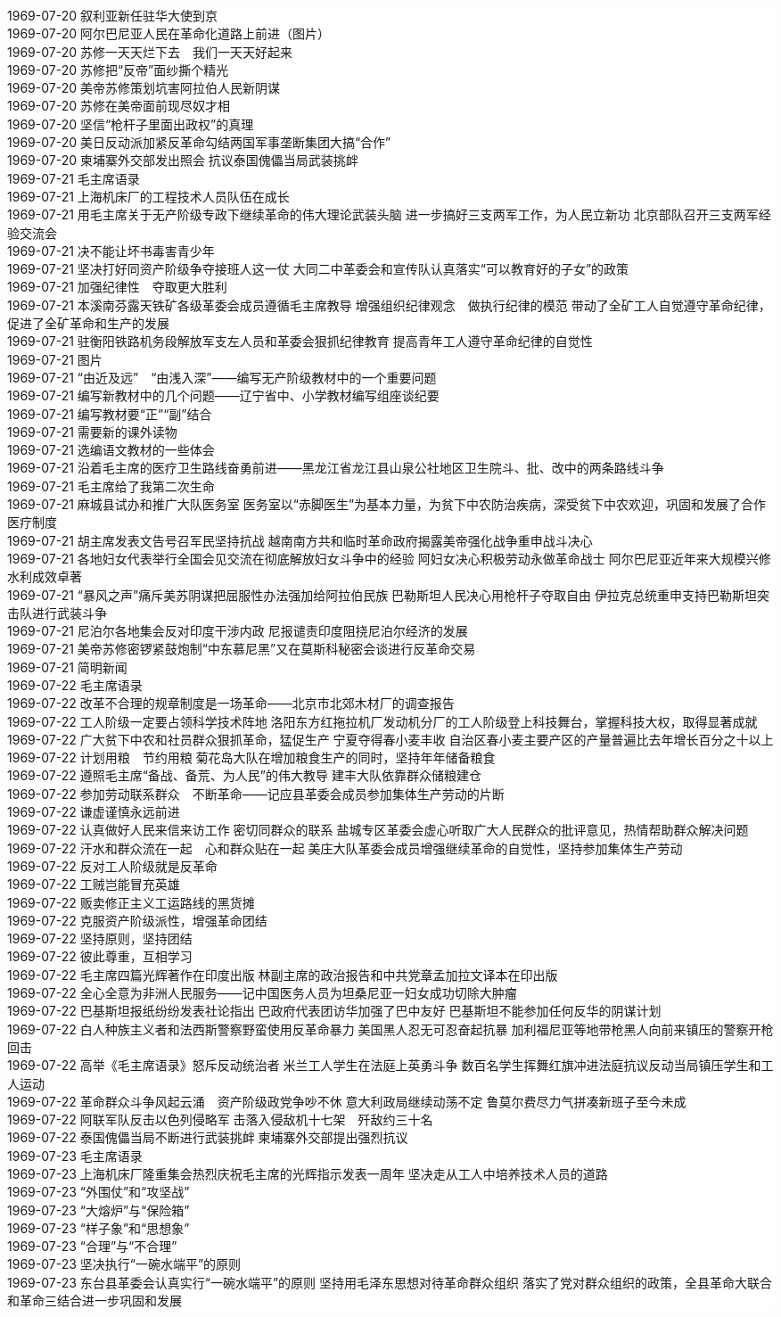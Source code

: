 1969-07-20 叙利亚新任驻华大使到京  
1969-07-20 阿尔巴尼亚人民在革命化道路上前进（图片）  
1969-07-20 苏修一天天烂下去　我们一天天好起来  
1969-07-20 苏修把“反帝”面纱撕个精光  
1969-07-20 美帝苏修策划坑害阿拉伯人民新阴谋  
1969-07-20 苏修在美帝面前现尽奴才相  
1969-07-20 坚信“枪杆子里面出政权”的真理  
1969-07-20 美日反动派加紧反革命勾结两国军事垄断集团大搞“合作”  
1969-07-20 柬埔寨外交部发出照会  抗议泰国傀儡当局武装挑衅  
1969-07-21 毛主席语录  
1969-07-21 上海机床厂的工程技术人员队伍在成长  
1969-07-21 用毛主席关于无产阶级专政下继续革命的伟大理论武装头脑  进一步搞好三支两军工作，为人民立新功  北京部队召开三支两军经验交流会  
1969-07-21 决不能让坏书毒害青少年  
1969-07-21 坚决打好同资产阶级争夺接班人这一仗  大同二中革委会和宣传队认真落实“可以教育好的子女”的政策  
1969-07-21 加强纪律性　夺取更大胜利  
1969-07-21 本溪南芬露天铁矿各级革委会成员遵循毛主席教导  增强组织纪律观念　做执行纪律的模范  带动了全矿工人自觉遵守革命纪律，促进了全矿革命和生产的发展  
1969-07-21 驻衡阳铁路机务段解放军支左人员和革委会狠抓纪律教育  提高青年工人遵守革命纪律的自觉性  
1969-07-21 图片  
1969-07-21 “由近及远”　“由浅入深”——编写无产阶级教材中的一个重要问题  
1969-07-21 编写新教材中的几个问题——辽宁省中、小学教材编写组座谈纪要  
1969-07-21 编写教材要“正”“副”结合  
1969-07-21 需要新的课外读物  
1969-07-21 选编语文教材的一些体会  
1969-07-21 沿着毛主席的医疗卫生路线奋勇前进——黑龙江省龙江县山泉公社地区卫生院斗、批、改中的两条路线斗争  
1969-07-21 毛主席给了我第二次生命  
1969-07-21 麻城县试办和推广大队医务室  医务室以“赤脚医生”为基本力量，为贫下中农防治疾病，深受贫下中农欢迎，巩固和发展了合作医疗制度  
1969-07-21 胡主席发表文告号召军民坚持抗战  越南南方共和临时革命政府揭露美帝强化战争重申战斗决心  
1969-07-21 各地妇女代表举行全国会见交流在彻底解放妇女斗争中的经验  阿妇女决心积极劳动永做革命战士  阿尔巴尼亚近年来大规模兴修水利成效卓著  
1969-07-21 “暴风之声”痛斥美苏阴谋把屈服性办法强加给阿拉伯民族  巴勒斯坦人民决心用枪杆子夺取自由  伊拉克总统重申支持巴勒斯坦突击队进行武装斗争  
1969-07-21 尼泊尔各地集会反对印度干涉内政  尼报谴责印度阻挠尼泊尔经济的发展  
1969-07-21 美帝苏修密锣紧鼓炮制“中东慕尼黑”又在莫斯科秘密会谈进行反革命交易  
1969-07-21 简明新闻  
1969-07-22 毛主席语录  
1969-07-22 改革不合理的规章制度是一场革命——北京市北郊木材厂的调查报告  
1969-07-22 工人阶级一定要占领科学技术阵地  洛阳东方红拖拉机厂发动机分厂的工人阶级登上科技舞台，掌握科技大权，取得显著成就  
1969-07-22 广大贫下中农和社员群众狠抓革命，猛促生产  宁夏夺得春小麦丰收  自治区春小麦主要产区的产量普遍比去年增长百分之十以上  
1969-07-22 计划用粮　节约用粮  菊花岛大队在增加粮食生产的同时，坚持年年储备粮食  
1969-07-22 遵照毛主席“备战、备荒、为人民”的伟大教导  建丰大队依靠群众储粮建仓  
1969-07-22 参加劳动联系群众　不断革命——记应县革委会成员参加集体生产劳动的片断  
1969-07-22 谦虚谨慎永远前进  
1969-07-22 认真做好人民来信来访工作  密切同群众的联系  盐城专区革委会虚心听取广大人民群众的批评意见，热情帮助群众解决问题  
1969-07-22 汗水和群众流在一起　心和群众贴在一起  美庄大队革委会成员增强继续革命的自觉性，坚持参加集体生产劳动  
1969-07-22 反对工人阶级就是反革命  
1969-07-22 工贼岂能冒充英雄  
1969-07-22 贩卖修正主义工运路线的黑货摊  
1969-07-22 克服资产阶级派性，增强革命团结  
1969-07-22 坚持原则，坚持团结  
1969-07-22 彼此尊重，互相学习  
1969-07-22 毛主席四篇光辉著作在印度出版  林副主席的政治报告和中共党章孟加拉文译本在印出版  
1969-07-22 全心全意为非洲人民服务——记中国医务人员为坦桑尼亚一妇女成功切除大肿瘤  
1969-07-22 巴基斯坦报纸纷纷发表社论指出  巴政府代表团访华加强了巴中友好  巴基斯坦不能参加任何反华的阴谋计划  
1969-07-22 白人种族主义者和法西斯警察野蛮使用反革命暴力  美国黑人忍无可忍奋起抗暴  加利福尼亚等地带枪黑人向前来镇压的警察开枪回击  
1969-07-22 高举《毛主席语录》怒斥反动统治者  米兰工人学生在法庭上英勇斗争  数百名学生挥舞红旗冲进法庭抗议反动当局镇压学生和工人运动  
1969-07-22 革命群众斗争风起云涌　资产阶级政党争吵不休  意大利政局继续动荡不定  鲁莫尔费尽力气拼凑新班子至今未成  
1969-07-22 阿联军队反击以色列侵略军  击落入侵敌机十七架　歼敌约三十名  
1969-07-22 泰国傀儡当局不断进行武装挑衅  柬埔寨外交部提出强烈抗议  
1969-07-23 毛主席语录  
1969-07-23 上海机床厂隆重集会热烈庆祝毛主席的光辉指示发表一周年  坚决走从工人中培养技术人员的道路  
1969-07-23 “外围仗”和“攻坚战”  
1969-07-23 “大熔炉”与“保险箱”  
1969-07-23 “样子象”和“思想象”  
1969-07-23 “合理”与“不合理”  
1969-07-23 坚决执行“一碗水端平”的原则  
1969-07-23 东台县革委会认真实行“一碗水端平”的原则  坚持用毛泽东思想对待革命群众组织  落实了党对群众组织的政策，全县革命大联合和革命三结合进一步巩固和发展  